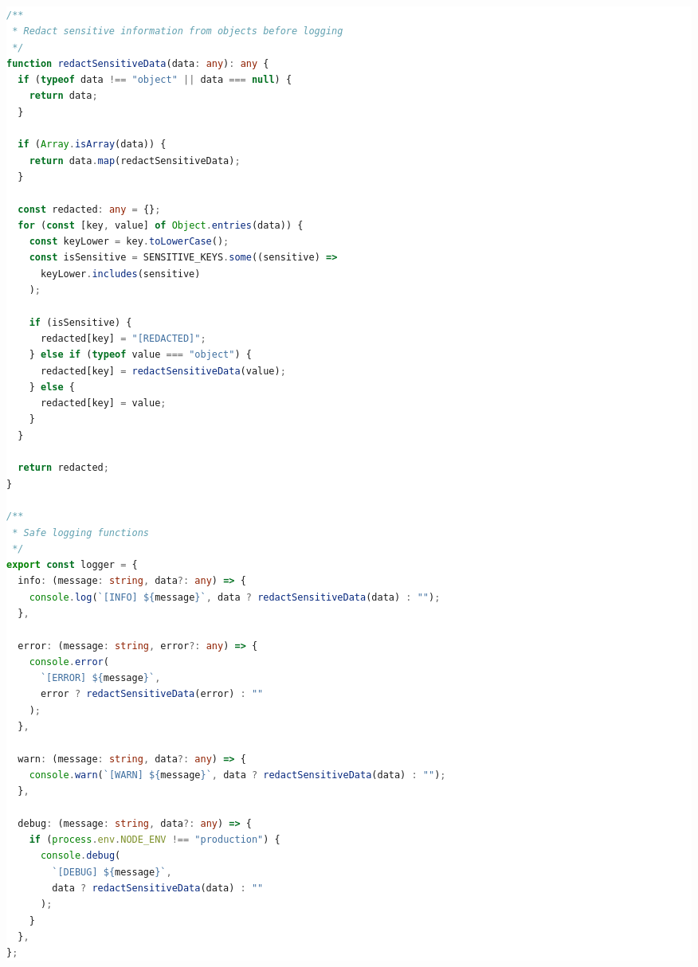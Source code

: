 ```typescript
/**
 * Redact sensitive information from objects before logging
 */
function redactSensitiveData(data: any): any {
  if (typeof data !== "object" || data === null) {
    return data;
  }

  if (Array.isArray(data)) {
    return data.map(redactSensitiveData);
  }

  const redacted: any = {};
  for (const [key, value] of Object.entries(data)) {
    const keyLower = key.toLowerCase();
    const isSensitive = SENSITIVE_KEYS.some((sensitive) =>
      keyLower.includes(sensitive)
    );

    if (isSensitive) {
      redacted[key] = "[REDACTED]";
    } else if (typeof value === "object") {
      redacted[key] = redactSensitiveData(value);
    } else {
      redacted[key] = value;
    }
  }

  return redacted;
}

/**
 * Safe logging functions
 */
export const logger = {
  info: (message: string, data?: any) => {
    console.log(`[INFO] ${message}`, data ? redactSensitiveData(data) : "");
  },

  error: (message: string, error?: any) => {
    console.error(
      `[ERROR] ${message}`,
      error ? redactSensitiveData(error) : ""
    );
  },

  warn: (message: string, data?: any) => {
    console.warn(`[WARN] ${message}`, data ? redactSensitiveData(data) : "");
  },

  debug: (message: string, data?: any) => {
    if (process.env.NODE_ENV !== "production") {
      console.debug(
        `[DEBUG] ${message}`,
        data ? redactSensitiveData(data) : ""
      );
    }
  },
};
```
